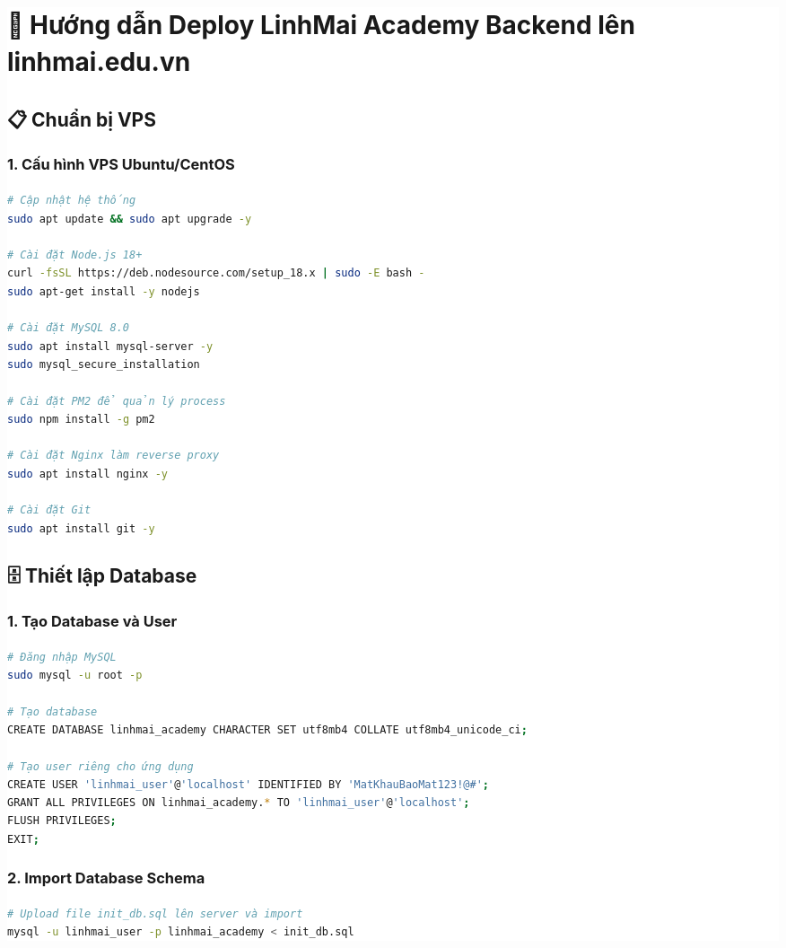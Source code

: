# 🚀 Hướng dẫn Deploy LinhMai Academy Backend lên linhmai.edu.vn

## 📋 Chuẩn bị VPS

### 1. Cấu hình VPS Ubuntu/CentOS
```bash
# Cập nhật hệ thống
sudo apt update && sudo apt upgrade -y

# Cài đặt Node.js 18+
curl -fsSL https://deb.nodesource.com/setup_18.x | sudo -E bash -
sudo apt-get install -y nodejs

# Cài đặt MySQL 8.0
sudo apt install mysql-server -y
sudo mysql_secure_installation

# Cài đặt PM2 để quản lý process
sudo npm install -g pm2

# Cài đặt Nginx làm reverse proxy
sudo apt install nginx -y

# Cài đặt Git
sudo apt install git -y
```

## 🗄️ Thiết lập Database

### 1. Tạo Database và User
```bash
# Đăng nhập MySQL
sudo mysql -u root -p

# Tạo database
CREATE DATABASE linhmai_academy CHARACTER SET utf8mb4 COLLATE utf8mb4_unicode_ci;

# Tạo user riêng cho ứng dụng
CREATE USER 'linhmai_user'@'localhost' IDENTIFIED BY 'MatKhauBaoMat123!@#';
GRANT ALL PRIVILEGES ON linhmai_academy.* TO 'linhmai_user'@'localhost';
FLUSH PRIVILEGES;
EXIT;
```

### 2. Import Database Schema
```bash
# Upload file init_db.sql lên server và import
mysql -u linhmai_user -p linhmai_academy < init_db.sql
```
